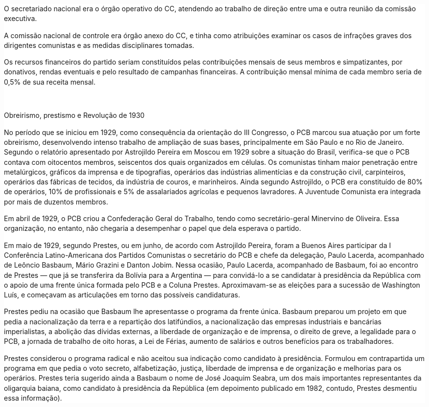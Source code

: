 O secretariado nacional era o órgão operativo do CC, atendendo ao
trabalho de direção entre uma e outra reunião da comissão executiva.

A comissão nacional de controle era órgão anexo do CC, e tinha como
atribuições examinar os casos de infrações graves dos dirigentes
comunistas e as medidas disciplinares tomadas.

Os recursos financeiros do partido seriam constituídos pelas
contribuições mensais de seus membros e simpatizantes, por donativos,
rendas eventuais e pelo resultado de campanhas financeiras. A
contribuição mensal mínima de cada membro seria de 0,5% de sua receita
mensal.

 

Obreirismo, prestismo e Revolução de 1930

No período que se iniciou em 1929, como consequência da orientação do
III Congresso, o PCB marcou sua atuação por um forte obreirismo,
desenvolvendo intenso trabalho de ampliação de suas bases,
principalmente em São Paulo e no Rio de Janeiro. Segundo o relatório
apresentado por Astrojildo Pereira em Moscou em 1929 sobre a situação do
Brasil, verifica-se que o PCB contava com oitocentos membros, seiscentos
dos quais organizados em células. Os comunistas tinham maior penetração
entre metalúrgicos, gráficos da imprensa e de tipografias, operários das
indústrias alimentícias e da construção civil, carpinteiros, operários
das fábricas de tecidos, da indústria de couros, e marinheiros. Ainda
segundo Astrojildo, o PCB era constituído de 80% de operários, 10% de
profissionais e 5% de assalariados agrícolas e pequenos lavradores. A
Juventude Comunista era integrada por mais de duzentos membros.

Em abril de 1929, o PCB criou a Confederação Geral do Trabalho, tendo
como secretário-geral Minervino de Oliveira. Essa organização, no
entanto, não chegaria a desempenhar o papel que dela esperava o partido.

Em maio de 1929, segundo Prestes, ou em junho, de acordo com Astrojildo
Pereira, foram a Buenos Aires participar da I Conferência
Latino-Americana dos Partidos Comunistas o secretário do PCB e chefe da
delegação, Paulo Lacerda, acompanhado de Leôncio Basbaum, Mário Grazini
e Danton Jobim. Nessa ocasião, Paulo Lacerda, acompanhado de Basbaum,
foi ao encontro de Prestes — que já se transferira da Bolívia para a
Argentina — para convidá-lo a se candidatar à presidência da República
com o apoio de uma frente única formada pelo PCB e a Coluna Prestes.
Aproximavam-se as eleições para a sucessão de Washington Luís, e
começavam as articulações em torno das possíveis candidaturas.

Prestes pediu na ocasião que Basbaum lhe apresentasse o programa da
frente única. Basbaum preparou um projeto em que pedia a nacionalização
da terra e a repartição dos latifúndios, a nacionalização das empresas
industriais e bancárias imperialistas, a abolição das dívidas externas,
a liberdade de organização e de imprensa, o direito de greve, a
legalidade para o PCB, a jornada de trabalho de oito horas, a Lei de
Férias, aumento de salários e outros benefícios para os trabalhadores.

Prestes considerou o programa radical e não aceitou sua indicação como
candidato à presidência. Formulou em contrapartida um programa em que
pedia o voto secreto, alfabetização, justiça, liberdade de imprensa e de
organização e melhorias para os operários. Prestes teria sugerido ainda
a Basbaum o nome de José Joaquim Seabra, um dos mais importantes
representantes da oligarquia baiana, como candidato à presidência da
República (em depoimento publicado em 1982, contudo, Prestes desmentiu
essa informação).
